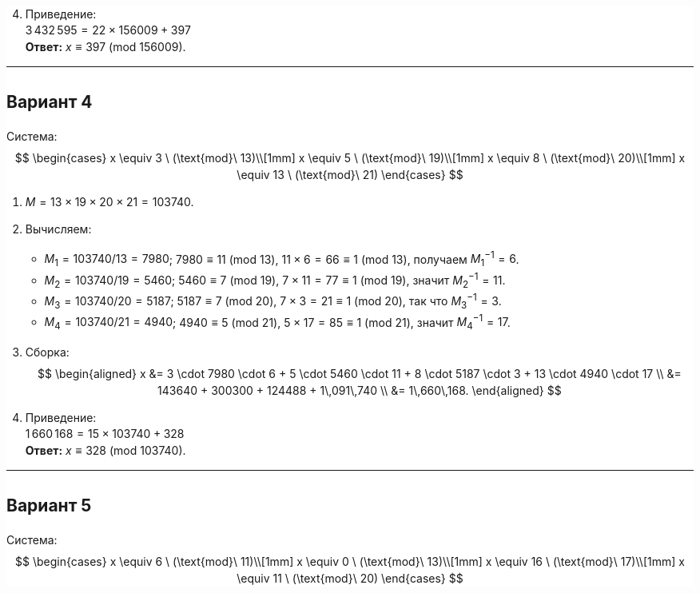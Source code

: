 4. Приведение:  
$3\,432\,595 = 22 \times 156009 + 397$  
**Ответ:** $x \equiv 397 \ (\text{mod}\ 156009)$.

---

## Вариант 4
Система:
$$
\begin{cases}
x \equiv 3 \ (\text{mod}\ 13)\\[1mm]
x \equiv 5 \ (\text{mod}\ 19)\\[1mm]
x \equiv 8 \ (\text{mod}\ 20)\\[1mm]
x \equiv 13 \ (\text{mod}\ 21)
\end{cases}
$$

1. $M = 13 \times 19 \times 20 \times 21 = 103740$.

2. Вычисляем:
   - $M_1 = 103740/13 = 7980$; $7980 \equiv 11 \ (\text{mod}\ 13)$, $11 \times 6 = 66 \equiv 1 \ (\text{mod}\ 13)$, получаем $M_1^{-1} = 6$.
   - $M_2 = 103740/19 = 5460$; $5460 \equiv 7 \ (\text{mod}\ 19)$, $7 \times 11 = 77 \equiv 1 \ (\text{mod}\ 19)$, значит $M_2^{-1} = 11$.
   - $M_3 = 103740/20 = 5187$; $5187 \equiv 7 \ (\text{mod}\ 20)$, $7 \times 3 = 21 \equiv 1 \ (\text{mod}\ 20)$, так что $M_3^{-1} = 3$.
   - $M_4 = 103740/21 = 4940$; $4940 \equiv 5 \ (\text{mod}\ 21)$, $5 \times 17 = 85 \equiv 1 \ (\text{mod}\ 21)$, значит $M_4^{-1} = 17$.

3. Сборка:
$$
\begin{aligned}
x &= 3 \cdot 7980 \cdot 6 + 5 \cdot 5460 \cdot 11 + 8 \cdot 5187 \cdot 3 + 13 \cdot 4940 \cdot 17 \\
  &= 143640 + 300300 + 124488 + 1\,091\,740 \\
  &= 1\,660\,168.
\end{aligned}
$$

4. Приведение:  
$1\,660\,168 = 15 \times 103740 + 328$  
**Ответ:** $x \equiv 328 \ (\text{mod}\ 103740)$.

---

## Вариант 5
Система:
$$
\begin{cases}
x \equiv 6 \ (\text{mod}\ 11)\\[1mm]
x \equiv 0 \ (\text{mod}\ 13)\\[1mm]
x \equiv 16 \ (\text{mod}\ 17)\\[1mm]
x \equiv 11 \ (\text{mod}\ 20)
\end{cases}
$$
